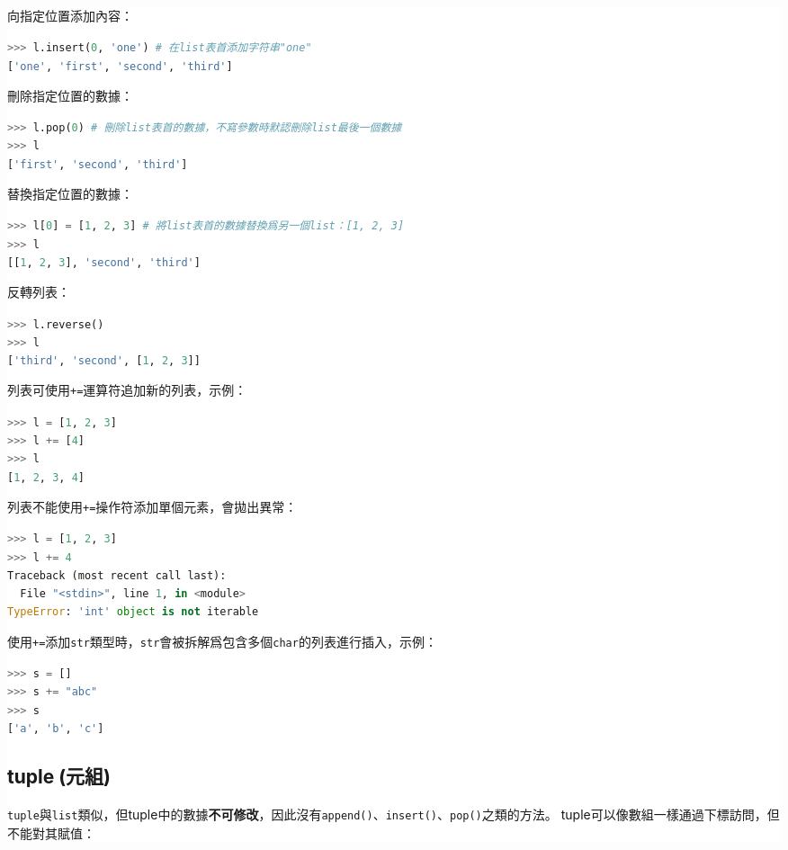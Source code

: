 向指定位置添加內容：

```py
>>> l.insert(0, 'one') # 在list表首添加字符串"one"
['one', 'first', 'second', 'third']
```

刪除指定位置的數據：

```py
>>> l.pop(0) # 刪除list表首的數據，不寫參數時默認刪除list最後一個數據
>>> l
['first', 'second', 'third']
```

替換指定位置的數據：

```py
>>> l[0] = [1, 2, 3] # 將list表首的數據替換爲另一個list：[1, 2, 3]
>>> l
[[1, 2, 3], 'second', 'third']
```

反轉列表：

```py
>>> l.reverse()
>>> l
['third', 'second', [1, 2, 3]]
```

列表可使用`+=`運算符追加新的列表，示例：

```py
>>> l = [1, 2, 3]
>>> l += [4]
>>> l
[1, 2, 3, 4]
```

列表不能使用`+=`操作符添加單個元素，會拋出異常：

```py
>>> l = [1, 2, 3]
>>> l += 4
Traceback (most recent call last):
  File "<stdin>", line 1, in <module>
TypeError: 'int' object is not iterable
```

使用`+=`添加`str`類型時，`str`會被拆解爲包含多個`char`的列表進行插入，示例：

```py
>>> s = []
>>> s += "abc"
>>> s
['a', 'b', 'c']
```

## tuple (元組)
`tuple`與`list`類似，但tuple中的數據**不可修改**，因此沒有`append()`、`insert()`、`pop()`之類的方法。
tuple可以像數組一樣通過下標訪問，但不能對其賦值：
